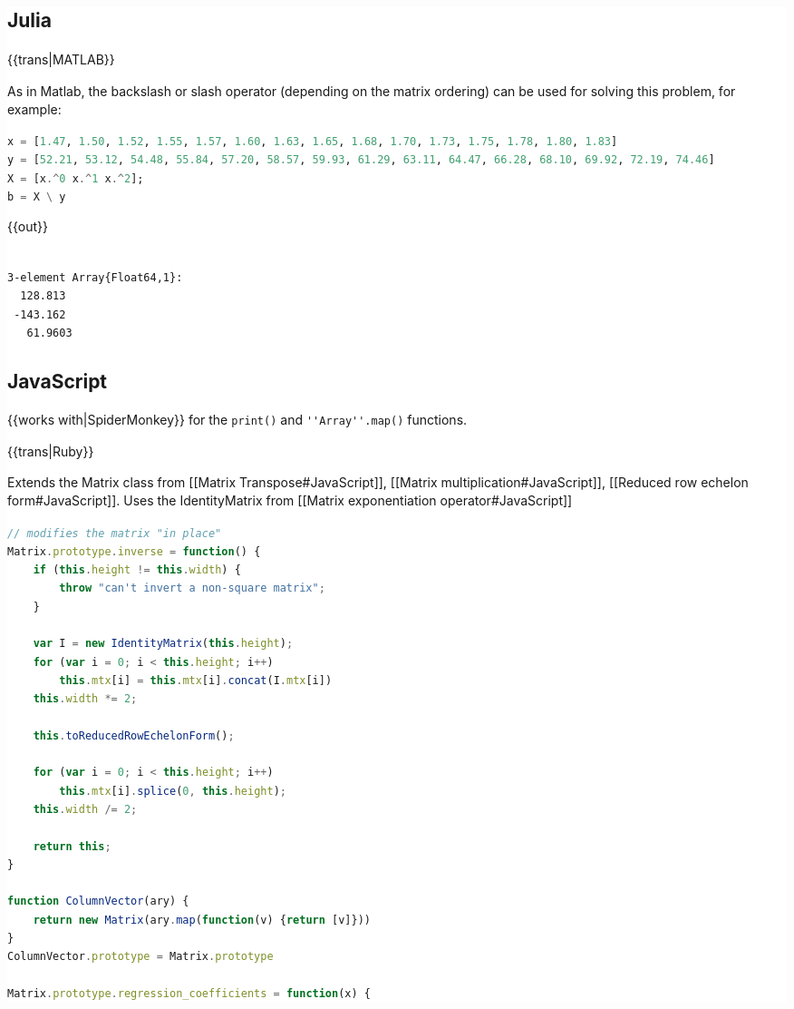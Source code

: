 

## Julia

{{trans|MATLAB}}

As in Matlab, the backslash or slash operator (depending on the matrix ordering) can be used for solving this problem, for example:


```julia
x = [1.47, 1.50, 1.52, 1.55, 1.57, 1.60, 1.63, 1.65, 1.68, 1.70, 1.73, 1.75, 1.78, 1.80, 1.83]
y = [52.21, 53.12, 54.48, 55.84, 57.20, 58.57, 59.93, 61.29, 63.11, 64.47, 66.28, 68.10, 69.92, 72.19, 74.46]
X = [x.^0 x.^1 x.^2];
b = X \ y
```

{{out}}

```txt

3-element Array{Float64,1}:
  128.813 
 -143.162 
   61.9603

```



## JavaScript

{{works with|SpiderMonkey}} for the <code>print()</code> and <code>''Array''.map()</code> functions.

{{trans|Ruby}}

Extends the Matrix class from [[Matrix Transpose#JavaScript]], [[Matrix multiplication#JavaScript]], [[Reduced row echelon form#JavaScript]].
Uses the IdentityMatrix from [[Matrix exponentiation operator#JavaScript]]

```javascript
// modifies the matrix "in place"
Matrix.prototype.inverse = function() {
    if (this.height != this.width) {
        throw "can't invert a non-square matrix";
    }   

    var I = new IdentityMatrix(this.height);
    for (var i = 0; i < this.height; i++) 
        this.mtx[i] = this.mtx[i].concat(I.mtx[i])
    this.width *= 2;

    this.toReducedRowEchelonForm();

    for (var i = 0; i < this.height; i++) 
        this.mtx[i].splice(0, this.height);
    this.width /= 2;

    return this;
}

function ColumnVector(ary) {
    return new Matrix(ary.map(function(v) {return [v]}))
}
ColumnVector.prototype = Matrix.prototype

Matrix.prototype.regression_coefficients = function(x) {
```